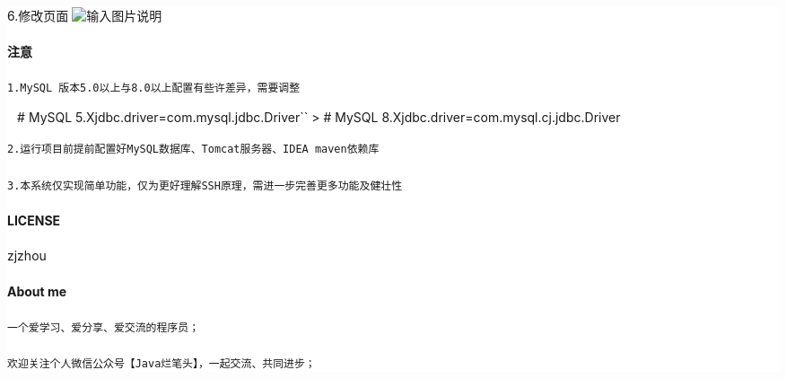 6.修改页面
![输入图片说明](https://images.gitee.com/uploads/images/2021/1107/233955_e9883153_9956838.png "update.png")




#### 注意

    1.MySQL 版本5.0以上与8.0以上配置有些许差异，需要调整


  ` ` # MySQL 5.Xjdbc.driver=com.mysql.jdbc.Driver``
    > # MySQL 8.Xjdbc.driver=com.mysql.cj.jdbc.Driver

    2.运行项目前提前配置好MySQL数据库、Tomcat服务器、IDEA maven依赖库

    3.本系统仅实现简单功能，仅为更好理解SSH原理，需进一步完善更多功能及健壮性


#### LICENSE

zjzhou


#### About me

    一个爱学习、爱分享、爱交流的程序员；

    欢迎关注个人微信公众号【Java烂笔头】，一起交流、共同进步；
    


